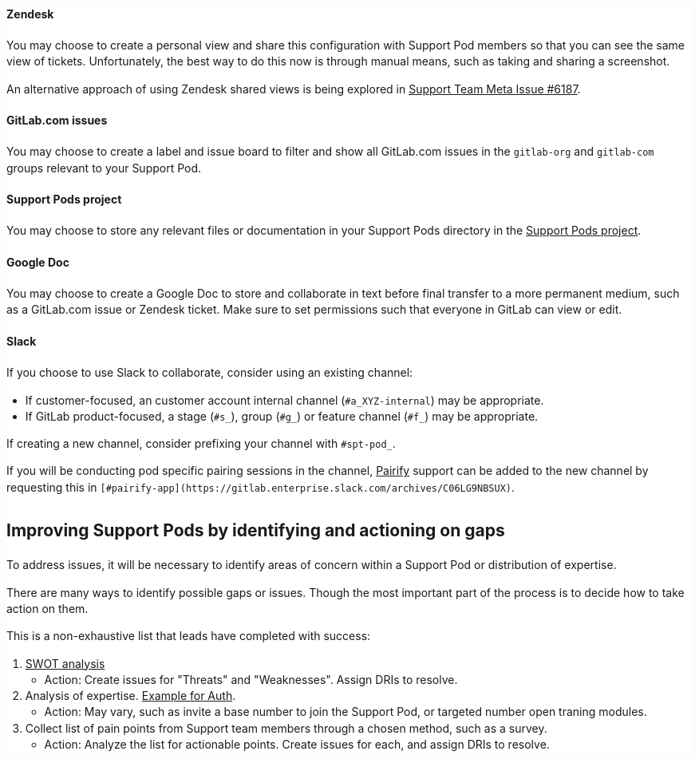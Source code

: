 #### Zendesk

You may choose to create a personal view and share this configuration with Support Pod members so
that you can see the same view of tickets. Unfortunately, the best way to do this now is through
manual means, such as taking and sharing a screenshot.

An alternative approach of using Zendesk shared views is being explored in
[Support Team Meta Issue #6187](https://gitlab.com/gitlab-com/support/support-team-meta/-/issues/6187).

#### GitLab.com issues

You may choose to create a label and issue board to filter and show all GitLab.com issues in the
`gitlab-org` and `gitlab-com` groups relevant to your Support Pod.

#### Support Pods project

You may choose to store any relevant files or documentation in your Support Pods directory in the
[Support Pods project](https://gitlab.com/gitlab-com/support/support-pods).

#### Google Doc

You may choose to create a Google Doc to store and collaborate in text before final transfer to a
more permanent medium, such as a GitLab.com issue or Zendesk ticket. Make sure to set permissions
such that everyone in GitLab can view or edit.

#### Slack

If you choose to use Slack to collaborate, consider using an existing channel:

- If customer-focused, an customer account internal channel (`#a_XYZ-internal`) may be appropriate.
- If GitLab product-focused, a stage (`#s_`), group (`#g_`) or feature channel (`#f_`) may be
  appropriate.

If creating a new channel, consider prefixing your channel with `#spt-pod_`.

If you will be conducting pod specific pairing sessions in the channel, [Pairify](/handbook/support/workflows/pairify/)
support can be added to the new channel by requesting this in `[#pairify-app](https://gitlab.enterprise.slack.com/archives/C06LG9NBSUX)`.

## Improving Support Pods by identifying and actioning on gaps

To address issues, it will be necessary to identify areas of concern within a Support Pod or
distribution of expertise.

There are many ways to identify possible gaps or issues. Though the most important part of the
process is to decide how to take action on them.

This is a non-exhaustive list that leads have completed with success:

1. [SWOT analysis](https://en.wikipedia.org/wiki/SWOT_analysis)
   - Action: Create issues for "Threats" and "Weaknesses". Assign DRIs to resolve.
1. Analysis of expertise. [Example for Auth](https://gitlab.com/gitlab-com/support/support-team-meta/-/issues/4920).
   - Action: May vary, such as invite a base number to join the Support Pod, or targeted number open traning modules.
1. Collect list of pain points from Support team members through a chosen method, such as a survey.
   - Action: Analyze the list for actionable points. Create issues for each, and assign DRIs to resolve.
